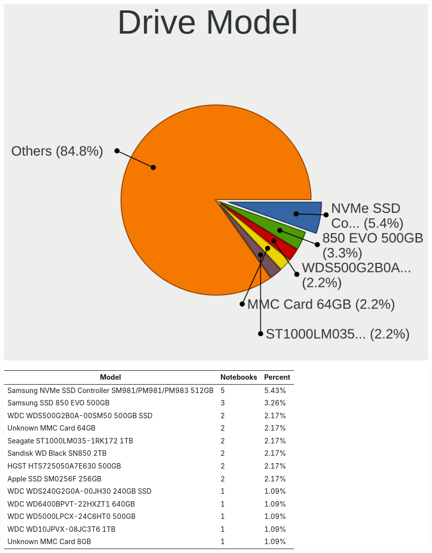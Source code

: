 ![Drive Model](./images/pie_chart/drive_model.svg)


| Model                                                | Notebooks | Percent |
|------------------------------------------------------|-----------|---------|
| Samsung NVMe SSD Controller SM981/PM981/PM983 512GB  | 5         | 5.43%   |
| Samsung SSD 850 EVO 500GB                            | 3         | 3.26%   |
| WDC WDS500G2B0A-00SM50 500GB SSD                     | 2         | 2.17%   |
| Unknown MMC Card  64GB                               | 2         | 2.17%   |
| Seagate ST1000LM035-1RK172 1TB                       | 2         | 2.17%   |
| Sandisk WD Black SN850 2TB                           | 2         | 2.17%   |
| HGST HTS725050A7E630 500GB                           | 2         | 2.17%   |
| Apple SSD SM0256F 256GB                              | 2         | 2.17%   |
| WDC WDS240G2G0A-00JH30 240GB SSD                     | 1         | 1.09%   |
| WDC WD6400BPVT-22HXZT1 640GB                         | 1         | 1.09%   |
| WDC WD5000LPCX-24C6HT0 500GB                         | 1         | 1.09%   |
| WDC WD10JPVX-08JC3T6 1TB                             | 1         | 1.09%   |
| Unknown MMC Card  8GB                                | 1         | 1.09%   |